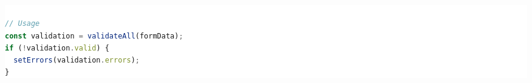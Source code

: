 ```typescript

// Usage
const validation = validateAll(formData);
if (!validation.valid) {
  setErrors(validation.errors);
}
```
